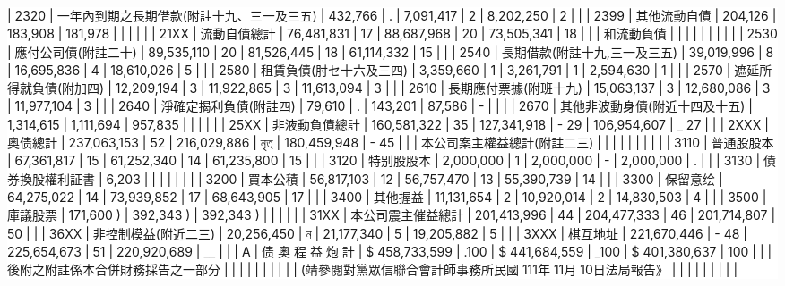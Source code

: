 | 2320                                                          | 一年內到期之長期借款(附註十九、三一及三五)          | 432,766        | .           | 7,091,417     | 2             | 8,202,250     | 2             |               |
| 2399                                                          | 其他流動自債                                        | 204,126        | 183,908     | 181,978       |               |               |               |               |
| 21XX                                                          | 流動自債總計                                        | 76,481,831     | 17          | 88,687,968    | 20            | 73,505,341    | 18            |               |
| 和流動負債                                                    |                                                     |                |             |               |               |               |               |               |
| 2530                                                          | 應付公司債(附註二十)                                | 89,535,110     | 20          | 81,526,445    | 18            | 61,114,332    | 15            |               |
| 2540                                                          | 長期借款(附註十九,三一及三五)                       | 39,019,996     | 8           | 16,695,836    | 4             | 18,610,026    | 5             |               |
| 2580                                                          | 租賃負債(肘セ十六及三四)                            | 3,359,660      | 1           | 3,261,791     | 1             | 2,594,630     | 1             |               |
| 2570                                                          | 遮延所得就負債(附加四)                              | 12,209,194     | 3           | 11,922,865    | 3             | 11,613,094    | 3             |               |
| 2610                                                          | 長期應付票據(附班十九)                              | 15,063,137     | 3           | 12,680,086    | 3             | 11,977,104    | 3             |               |
| 2640                                                          | 淨確定揭利負債(附註四)                              | 79,610         | .           | 143,201       | 87,586        | -             |               |               |
| 2670                                                          | 其他非波動身債(附近十四及十五)                      | 1,314,615      | 1,111,694   | 957,835       |               |               |               |               |
| 25XX                                                          | 非液動負債總計                                      | 160,581,322    | 35          | 127,341,918   | - 29          | 106,954,607   | _ 27          |               |
| 2XXX                                                          | 奥债總計                                            | 237,063,153    | 52          | 216,029,886   | নৃত্            | 180,459,948   | - 45          |               |
| 本公司案主權益總計(附註二三)                                  |                                                     |                |             |               |               |               |               |               |
| 3110                                                          | 普通股股本                                          | 67,361,817     | 15          | 61,252,340    | 14            | 61,235,800    | 15            |               |
| 3120                                                          | 特别股股本                                          | 2,000,000      | 1           | 2,000,000     | -             | 2,000,000     | .             |               |
| 3130                                                          | 債券換股權利証書                                    | 6,203          |             |               |               |               |               |               |
| 3200                                                          | 買本公積                                            | 56,817,103     | 12          | 56,757,470    | 13            | 55,390,739    | 14            |               |
| 3300                                                          | 保留意绘                                            | 64,275,022     | 14          | 73,939,852    | 17            | 68,643,905    | 17            |               |
| 3400                                                          | 其他握益                                            | 11,131,654     | 2           | 10,920,014    | 2             | 14,830,503    | 4             |               |
| 3500                                                          | 庫議股票                                            | 171,600 )      | 392,343 )   | 392,343 )     |               |               |               |               |
| 31XX                                                          | 本公司震主催益總計                                  | 201,413,996    | 44          | 204,477,333   | 46            | 201,714,807   | 50            |               |
| 36XX                                                          | 非控制模益(附近二三)                                | 20,256,450     | ন           | 21,177,340    | 5             | 19,205,882    | 5             |               |
| 3XXX                                                          | 棋互地址                                            | 221,670,446    | - 48        | 225,654,673   | 51            | 220,920,689   | __            |               |
| A                                                             | 债 奥 程 益 炮 計                                   | $ 458,733,599  | .100        | $ 441,684,559 | _100          | $ 401,380,637 | 100           |               |
| 後附之附註係本合併財務採告之一部分                            |                                                     |                |             |               |               |               |               |               |
| (靖參閱對黨眾信聯合會計師事務所民國 111年 11月 10日法局報告》 |                                                     |                |             |               |               |               |               |               |
